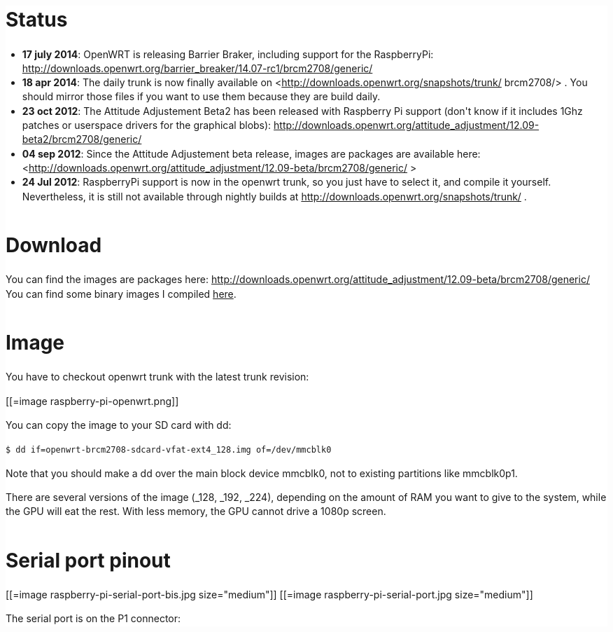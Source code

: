 

# Status


* **17 july 2014**: OpenWRT is releasing Barrier Braker, including support for the RaspberryPi: <http://downloads.openwrt.org/barrier_breaker/14.07-rc1/brcm2708/generic/>  
* **18 apr 2014**: The daily trunk is now finally available on <<http://downloads.openwrt.org/snapshots/trunk/>  brcm2708/>   . You should mirror those files if you want to use them because they are build daily.
* **23 oct 2012**: The Attitude Adjustement Beta2 has been released with Raspberry Pi support (don't know if it includes 1Ghz patches or userspace drivers for the graphical blobs): <http://downloads.openwrt.org/attitude_adjustment/12.09-beta2/brcm2708/generic/>  
* **04 sep 2012**: Since the Attitude Adjustement beta release, images are packages are available here: <<http://downloads.openwrt.org/attitude_adjustment/12.09-beta/brcm2708/generic/>  >  
* **24 Jul 2012**: RaspberryPi support is now in the openwrt trunk, so you just have to select it, and compile it yourself. Nevertheless, it is still not available through nightly builds at http://downloads.openwrt.org/snapshots/trunk/ .

# Download


You can find the images are packages here: http://downloads.openwrt.org/attitude_adjustment/12.09-beta/brcm2708/generic/
You can find some binary images I compiled [here](http://filez.zoobab.com/openwrt/raspberrypi/trunk-r33212/brcm2708/).

# Image


You have to checkout openwrt trunk with the latest trunk revision:

[[=image raspberry-pi-openwrt.png]]

You can copy the image to your SD card with dd:


    $ dd if=openwrt-brcm2708-sdcard-vfat-ext4_128.img of=/dev/mmcblk0


Note that you should make a dd over the main block device mmcblk0, not to existing partitions like mmcblk0p1.

There are several versions of the image (_128, _192, _224), depending on the amount of RAM you want to give to the system, while the GPU will eat the rest. With less memory, the GPU cannot drive a 1080p screen.

# Serial port pinout


[[=image raspberry-pi-serial-port-bis.jpg size="medium"]]
[[=image raspberry-pi-serial-port.jpg size="medium"]]

The serial port is on the P1 connector:
